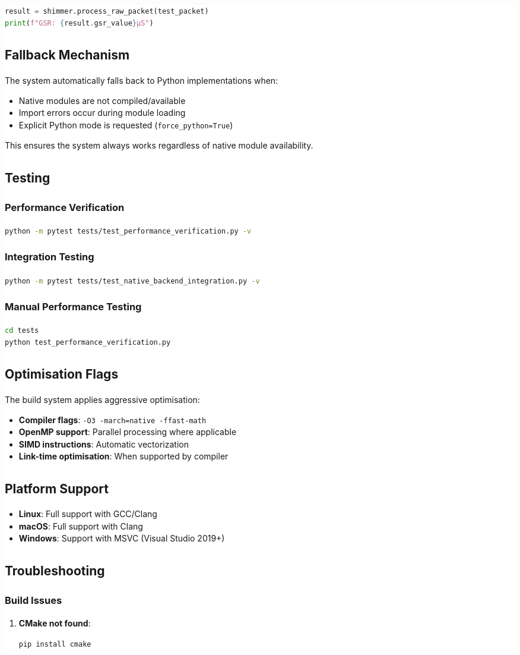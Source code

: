 ```python
result = shimmer.process_raw_packet(test_packet)
print(f"GSR: {result.gsr_value}μS")
```

## Fallback Mechanism

The system automatically falls back to Python implementations when:
- Native modules are not compiled/available
- Import errors occur during module loading
- Explicit Python mode is requested (`force_python=True`)

This ensures the system always works regardless of native module availability.

## Testing

### Performance Verification
```bash
python -m pytest tests/test_performance_verification.py -v
```

### Integration Testing
```bash
python -m pytest tests/test_native_backend_integration.py -v
```

### Manual Performance Testing
```bash
cd tests
python test_performance_verification.py
```

## Optimisation Flags

The build system applies aggressive optimisation:
- **Compiler flags**: `-O3 -march=native -ffast-math`
- **OpenMP support**: Parallel processing where applicable
- **SIMD instructions**: Automatic vectorization
- **Link-time optimisation**: When supported by compiler

## Platform Support

- **Linux**: Full support with GCC/Clang
- **macOS**: Full support with Clang
- **Windows**: Support with MSVC (Visual Studio 2019+)

## Troubleshooting

### Build Issues

1. **CMake not found**:
   ```bash
   pip install cmake
   ```

